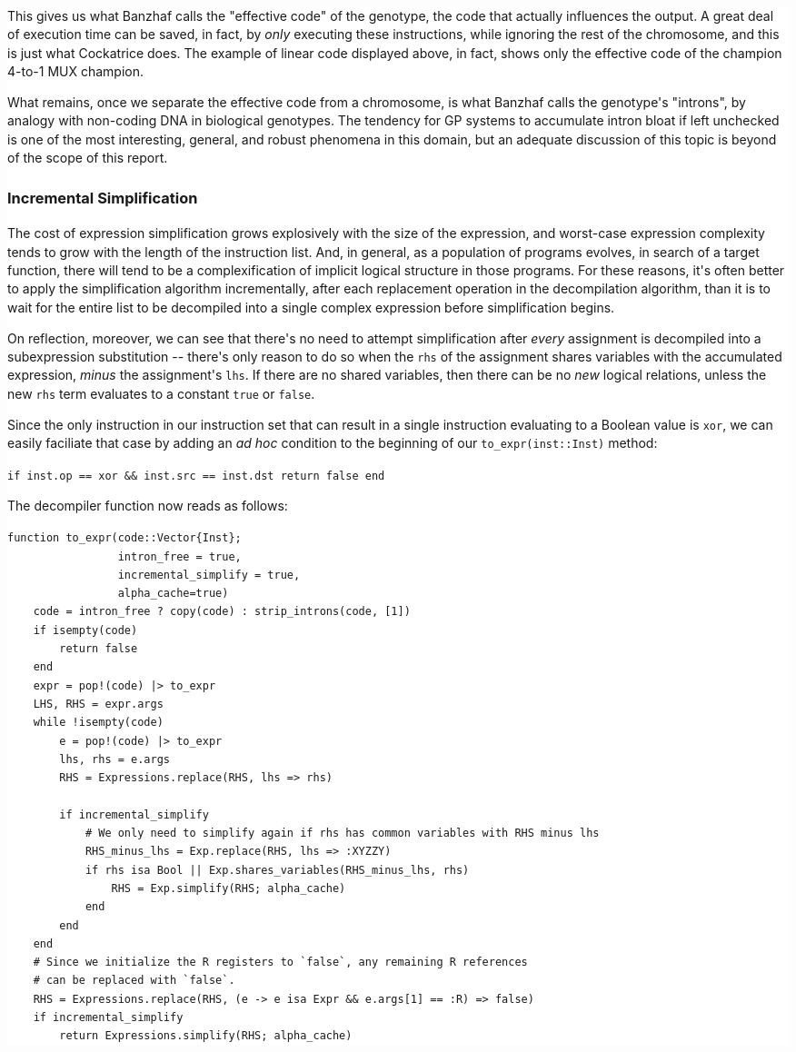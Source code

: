 This gives us what Banzhaf calls the "effective code" of the genotype, the code that actually influences the output. A great deal of execution time can be saved, in fact, by _only_ executing these instructions, while ignoring the rest of the chromosome, and this is just what Cockatrice does. The example of linear code displayed above, in fact, shows only the effective code of the champion 4-to-1 MUX champion.

What remains, once we separate the effective code from a chromosome, is what Banzhaf calls the genotype's "introns", by analogy with non-coding DNA in biological genotypes. The tendency for GP systems to accumulate intron bloat if left unchecked is one of the most interesting, general, and robust phenomena in this domain, but an adequate discussion of this topic is beyond of the scope of this report.

### Incremental Simplification

The cost of expression simplification grows explosively with the size of the expression, and worst-case expression complexity tends to grow with the length of the instruction list. And, in general, as a population of programs evolves, in search of a target function, there will tend to be a complexification of implicit logical structure in those programs. For these reasons, it's often better to apply the simplification algorithm incrementally, after each replacement operation in the decompilation algorithm, than it is to wait for the entire list to be decompiled into a single complex expression before simplification begins.

On reflection, moreover, we can see that there's no need to attempt simplification after _every_ assignment is decompiled into a subexpression substitution -- there's only reason to do so when the `rhs` of the assignment shares variables with the accumulated expression, _minus_ the assignment's `lhs`. If there are no shared variables, then there can be no _new_ logical relations, unless the new `rhs` term evaluates to a constant `true` or `false`.

Since the only instruction in our instruction set that can result in a single instruction evaluating to a Boolean value is `xor`, we can easily faciliate that case by adding an _ad hoc_ condition to the beginning of our `to_expr(inst::Inst)` method:

~~~{.julia}
if inst.op == xor && inst.src == inst.dst return false end
~~~

The decompiler function now reads as follows:

~~~{.julia}
function to_expr(code::Vector{Inst}; 
                 intron_free = true, 
                 incremental_simplify = true,
                 alpha_cache=true)
    code = intron_free ? copy(code) : strip_introns(code, [1])
    if isempty(code)
        return false
    end
    expr = pop!(code) |> to_expr
    LHS, RHS = expr.args
    while !isempty(code)
        e = pop!(code) |> to_expr
        lhs, rhs = e.args
        RHS = Expressions.replace(RHS, lhs => rhs)

        if incremental_simplify
            # We only need to simplify again if rhs has common variables with RHS minus lhs
            RHS_minus_lhs = Exp.replace(RHS, lhs => :XYZZY)
            if rhs isa Bool || Exp.shares_variables(RHS_minus_lhs, rhs)
                RHS = Exp.simplify(RHS; alpha_cache)
            end
        end
    end
    # Since we initialize the R registers to `false`, any remaining R references
    # can be replaced with `false`.
    RHS = Expressions.replace(RHS, (e -> e isa Expr && e.args[1] == :R) => false)
    if incremental_simplify
        return Expressions.simplify(RHS; alpha_cache)
~~~